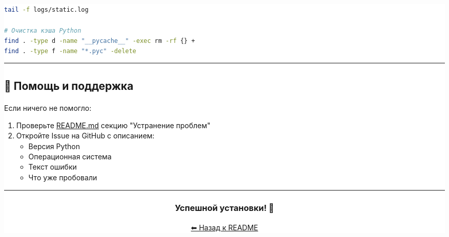 ```bash
tail -f logs/static.log

# Очистка кэша Python
find . -type d -name "__pycache__" -exec rm -rf {} +
find . -type f -name "*.pyc" -delete
```

---

## 📧 Помощь и поддержка

Если ничего не помогло:

1. Проверьте [README.md](README.md) секцию "Устранение проблем"
2. Откройте Issue на GitHub с описанием:
   - Версия Python
   - Операционная система
   - Текст ошибки
   - Что уже пробовали

---

<div align="center">

### Успешной установки! 🚀

[⬅ Назад к README](README.md)

</div>
